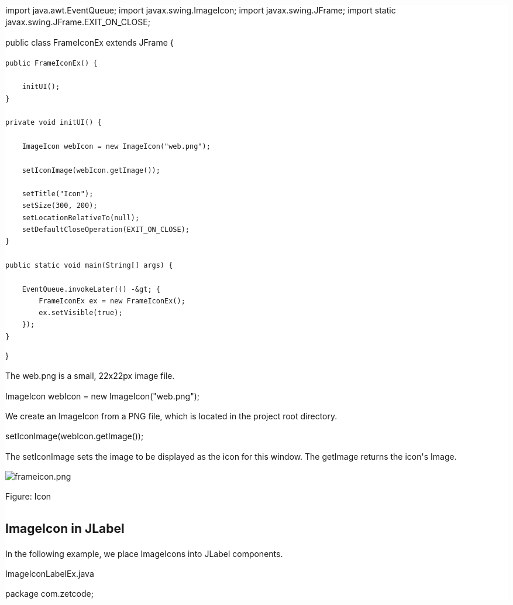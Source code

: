 import java.awt.EventQueue;
import javax.swing.ImageIcon;
import javax.swing.JFrame;
import static javax.swing.JFrame.EXIT_ON_CLOSE;

public class FrameIconEx extends JFrame {

    public FrameIconEx() {
        
        initUI();
    }
    
    private void initUI() {
        
        ImageIcon webIcon = new ImageIcon("web.png");

        setIconImage(webIcon.getImage());

        setTitle("Icon");
        setSize(300, 200);
        setLocationRelativeTo(null);
        setDefaultCloseOperation(EXIT_ON_CLOSE);
    }
    
    public static void main(String[] args) {

        EventQueue.invokeLater(() -&gt; {
            FrameIconEx ex = new FrameIconEx();
            ex.setVisible(true);
        });
    }
}

The web.png is a small, 22x22px image file.

ImageIcon webIcon = new ImageIcon("web.png");

We create an ImageIcon from a PNG file, which
is located in the project root directory.

setIconImage(webIcon.getImage());

The setIconImage sets the image to be displayed as 
the icon for this window. The getImage returns the 
icon's Image.

![frameicon.png](images/frameicon.png)

Figure: Icon

## ImageIcon in JLabel

In the following example, we place ImageIcons into JLabel components.

ImageIconLabelEx.java
  

package com.zetcode;
